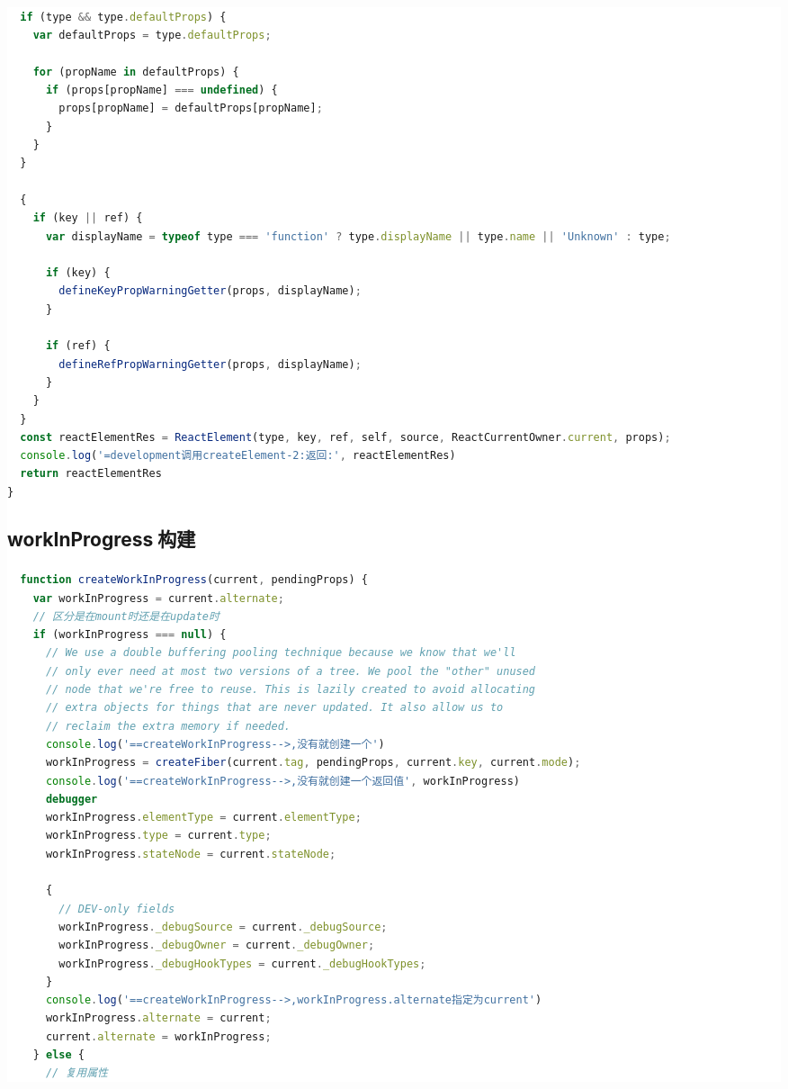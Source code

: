 ```javaScript
  if (type && type.defaultProps) {
    var defaultProps = type.defaultProps;

    for (propName in defaultProps) {
      if (props[propName] === undefined) {
        props[propName] = defaultProps[propName];
      }
    }
  }

  {
    if (key || ref) {
      var displayName = typeof type === 'function' ? type.displayName || type.name || 'Unknown' : type;

      if (key) {
        defineKeyPropWarningGetter(props, displayName);
      }

      if (ref) {
        defineRefPropWarningGetter(props, displayName);
      }
    }
  }
  const reactElementRes = ReactElement(type, key, ref, self, source, ReactCurrentOwner.current, props);
  console.log('=development调用createElement-2:返回:', reactElementRes)
  return reactElementRes
}
```


## workInProgress 构建

```javaScript
  function createWorkInProgress(current, pendingProps) {
    var workInProgress = current.alternate;
    // 区分是在mount时还是在update时
    if (workInProgress === null) {
      // We use a double buffering pooling technique because we know that we'll
      // only ever need at most two versions of a tree. We pool the "other" unused
      // node that we're free to reuse. This is lazily created to avoid allocating
      // extra objects for things that are never updated. It also allow us to
      // reclaim the extra memory if needed.
      console.log('==createWorkInProgress-->,没有就创建一个')
      workInProgress = createFiber(current.tag, pendingProps, current.key, current.mode);
      console.log('==createWorkInProgress-->,没有就创建一个返回值', workInProgress)
      debugger
      workInProgress.elementType = current.elementType;
      workInProgress.type = current.type;
      workInProgress.stateNode = current.stateNode;

      {
        // DEV-only fields
        workInProgress._debugSource = current._debugSource;
        workInProgress._debugOwner = current._debugOwner;
        workInProgress._debugHookTypes = current._debugHookTypes;
      }
      console.log('==createWorkInProgress-->,workInProgress.alternate指定为current')
      workInProgress.alternate = current;
      current.alternate = workInProgress;
    } else {
      // 复用属性
```